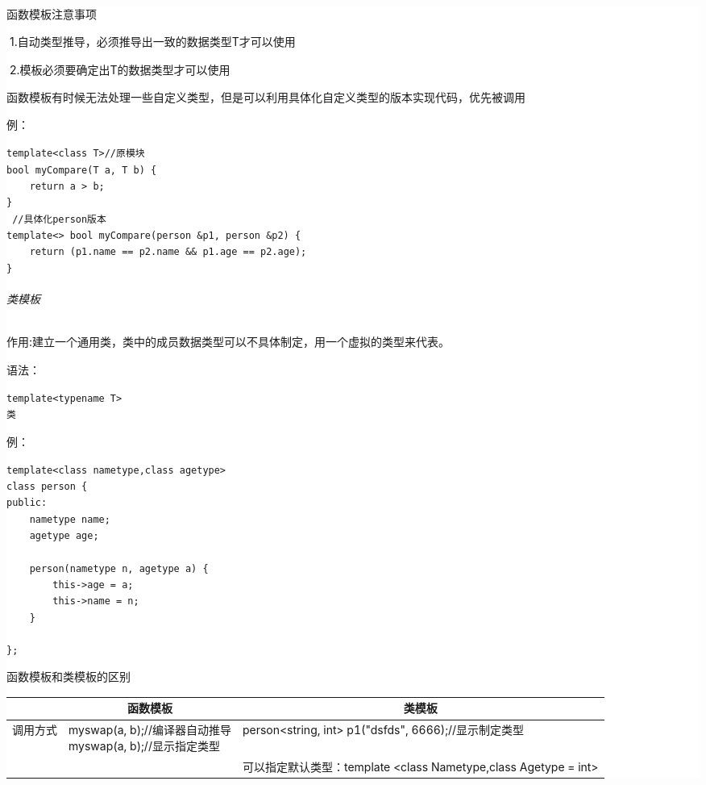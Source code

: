

函数模板注意事项

​		1.自动类型推导，必须推导出一致的数据类型T才可以使用

​		2.模板必须要确定出T的数据类型才可以使用

函数模板有时候无法处理一些自定义类型，但是可以利用具体化自定义类型的版本实现代码，优先被调用

例：

```
template<class T>//原模块
bool myCompare(T a, T b) {
	return a > b;
}
 //具体化person版本
template<> bool myCompare(person &p1, person &p2) {
	return (p1.name == p2.name && p1.age == p2.age);
}

```

###### 类模板

作用:建立一个通用类，类中的成员数据类型可以不具体制定，用一个虚拟的类型来代表。

语法：

```
template<typename T>
类
```

例：

```
template<class nametype,class agetype>
class person {
public:
	nametype name;
	agetype age;

	person(nametype n, agetype a) {
		this->age = a;
		this->name = n;
	}

};
```

函数模板和类模板的区别

|          | 函数模板                                                     | 类模板                                                       |
| -------- | ------------------------------------------------------------ | ------------------------------------------------------------ |
| 调用方式 | myswap(a, b);//编译器自动推导<br />myswap<int>(a, b);//显示指定类型 | person<string, int> p1("dsfds", 6666);//显示制定类型         |
|          |                                                              | 可以指定默认类型：template <class Nametype,class Agetype = int> |
